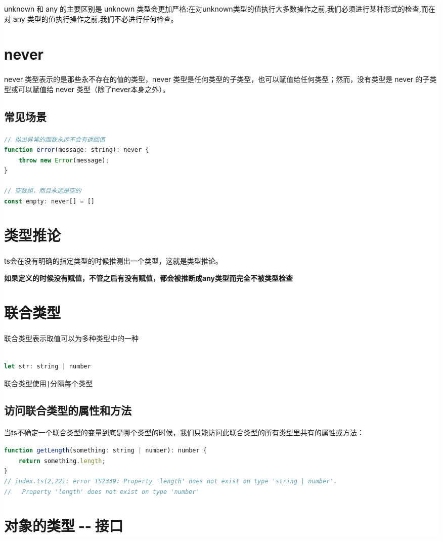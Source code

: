 unknown 和 any 的主要区别是 unknown 类型会更加严格:在对unknown类型的值执行大多数操作之前,我们必须进行某种形式的检查,而在对 any 类型的值执行操作之前,我们不必进行任何检查。

# never

never 类型表示的是那些永不存在的值的类型，never 类型是任何类型的子类型，也可以赋值给任何类型；然而，没有类型是 never 的子类型或可以赋值给 never 类型（除了never本身之外）。

## 常见场景

```js
// 抛出异常的函数永远不会有返回值
function error(message: string): never {
    throw new Error(message);
}

// 空数组，而且永远是空的
const empty: never[] = []
```

# 类型推论

ts会在没有明确的指定类型的时候推测出一个类型，这就是类型推论。

**如果定义的时候没有赋值，不管之后有没有赋值，都会被推断成any类型而完全不被类型检查**

# 联合类型

联合类型表示取值可以为多种类型中的一种

```js

let str: string | number

```
联合类型使用`|`分隔每个类型

## 访问联合类型的属性和方法

当ts不确定一个联合类型的变量到底是哪个类型的时候，我们只能访问此联合类型的所有类型里共有的属性或方法：

```js
function getLength(something: string | number): number {
    return something.length;
}
// index.ts(2,22): error TS2339: Property 'length' does not exist on type 'string | number'.
//   Property 'length' does not exist on type 'number'
```

# 对象的类型 -- 接口

